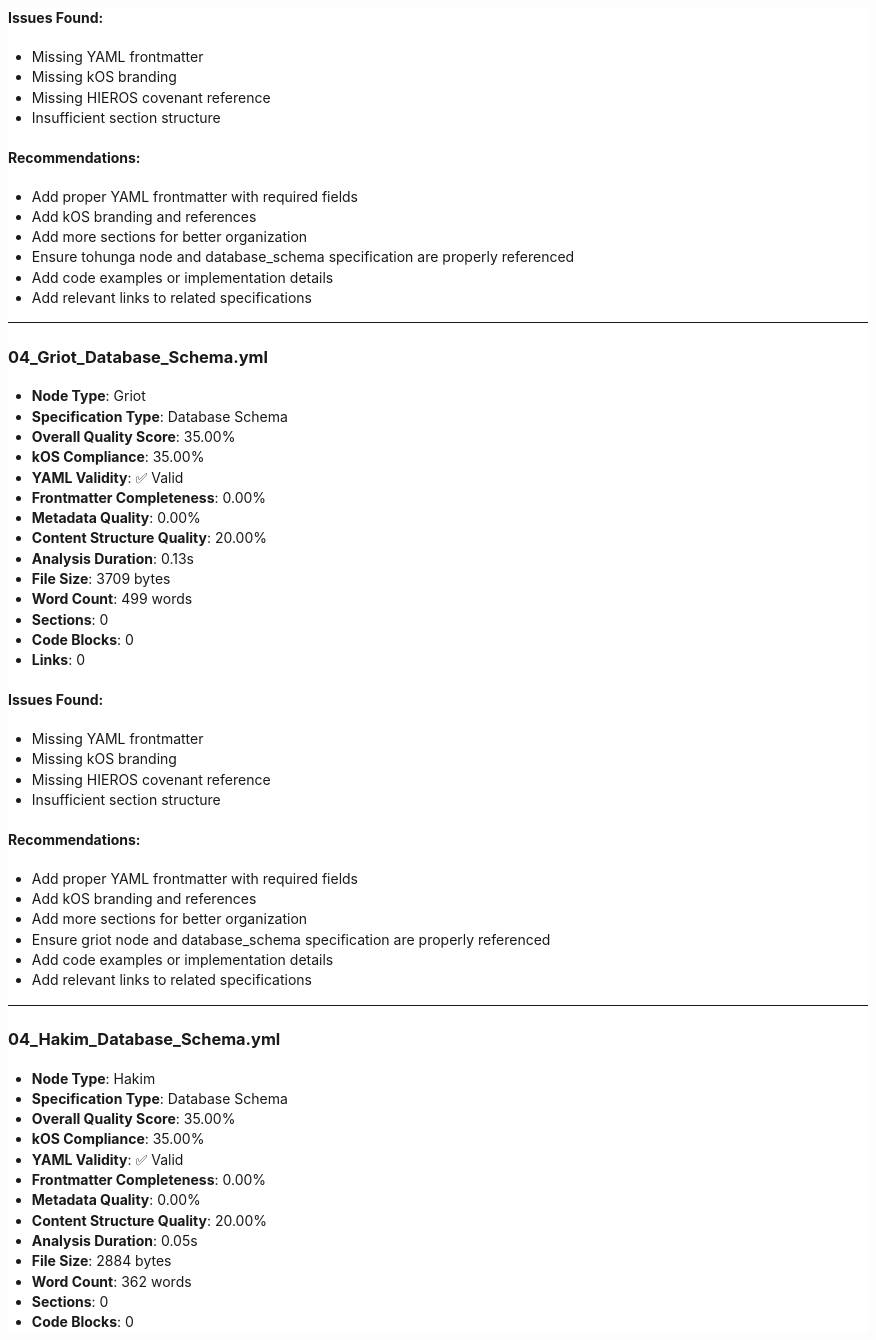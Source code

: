 #### Issues Found:
- Missing YAML frontmatter
- Missing kOS branding
- Missing HIEROS covenant reference
- Insufficient section structure

#### Recommendations:
- Add proper YAML frontmatter with required fields
- Add kOS branding and references
- Add more sections for better organization
- Ensure tohunga node and database_schema specification are properly referenced
- Add code examples or implementation details
- Add relevant links to related specifications

---

### 04_Griot_Database_Schema.yml

- **Node Type**: Griot
- **Specification Type**: Database Schema
- **Overall Quality Score**: 35.00%
- **kOS Compliance**: 35.00%
- **YAML Validity**: ✅ Valid
- **Frontmatter Completeness**: 0.00%
- **Metadata Quality**: 0.00%
- **Content Structure Quality**: 20.00%
- **Analysis Duration**: 0.13s
- **File Size**: 3709 bytes
- **Word Count**: 499 words
- **Sections**: 0
- **Code Blocks**: 0
- **Links**: 0

#### Issues Found:
- Missing YAML frontmatter
- Missing kOS branding
- Missing HIEROS covenant reference
- Insufficient section structure

#### Recommendations:
- Add proper YAML frontmatter with required fields
- Add kOS branding and references
- Add more sections for better organization
- Ensure griot node and database_schema specification are properly referenced
- Add code examples or implementation details
- Add relevant links to related specifications

---

### 04_Hakim_Database_Schema.yml

- **Node Type**: Hakim
- **Specification Type**: Database Schema
- **Overall Quality Score**: 35.00%
- **kOS Compliance**: 35.00%
- **YAML Validity**: ✅ Valid
- **Frontmatter Completeness**: 0.00%
- **Metadata Quality**: 0.00%
- **Content Structure Quality**: 20.00%
- **Analysis Duration**: 0.05s
- **File Size**: 2884 bytes
- **Word Count**: 362 words
- **Sections**: 0
- **Code Blocks**: 0